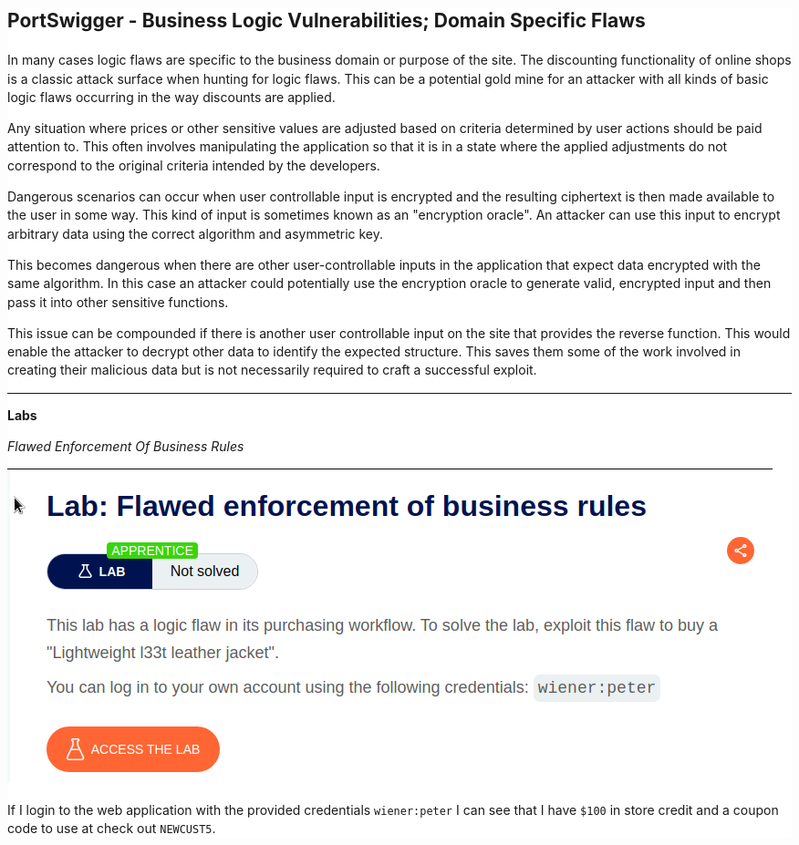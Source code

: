 ## **PortSwigger - Business Logic Vulnerabilities; Domain Specific Flaws**

In many cases logic flaws are specific to the business domain or purpose of the site. The discounting functionality of online shops is a classic attack surface when hunting for logic flaws. This can be a potential gold mine for an attacker with all kinds of basic logic flaws occurring in the way discounts are applied. 

Any situation where prices or other sensitive values are adjusted based on criteria determined by user actions should be paid attention to. This often involves manipulating the application so that it is in a state where the applied adjustments do not correspond to the original criteria intended by the developers. 

Dangerous scenarios can occur when user controllable input is encrypted and the resulting ciphertext is then made available to the user in some way. This kind of input is sometimes known as an "encryption oracle". An attacker can use this input to encrypt arbitrary data using the correct algorithm and asymmetric key. 

This becomes dangerous when there are other user-controllable inputs in the application that expect data encrypted with the same algorithm. In this case an attacker could potentially use the encryption oracle to generate valid, encrypted input and then pass it into other sensitive functions. 

This issue can be compounded if there is another user controllable input on the site that provides the reverse function. This would enable the attacker to decrypt other data to identify the expected structure. This saves them some of the work involved in creating their malicious data but is not necessarily required to craft a successful exploit. 

---

**Labs** 

*Flawed Enforcement Of Business Rules* 

![lab1 intro](/docs/assets/images/portswigger/businesslogicvulns/domainspecific/ds01.png)

If I login to the web application with the provided credentials `wiener:peter` I can see that I have `$100` in store credit and a coupon code to use at check out `NEWCUST5`.  
